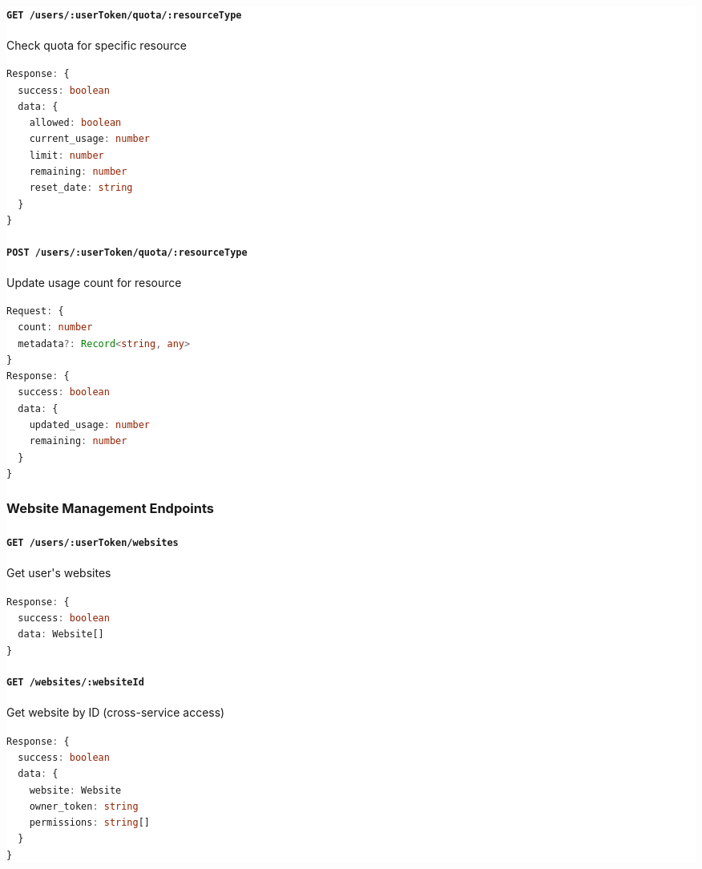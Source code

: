 #### `GET /users/:userToken/quota/:resourceType`
Check quota for specific resource
```typescript
Response: {
  success: boolean
  data: {
    allowed: boolean
    current_usage: number
    limit: number
    remaining: number
    reset_date: string
  }
}
```

#### `POST /users/:userToken/quota/:resourceType`
Update usage count for resource
```typescript
Request: {
  count: number
  metadata?: Record<string, any>
}
Response: {
  success: boolean
  data: {
    updated_usage: number
    remaining: number
  }
}
```

### Website Management Endpoints

#### `GET /users/:userToken/websites`
Get user's websites
```typescript
Response: {
  success: boolean
  data: Website[]
}
```

#### `GET /websites/:websiteId`
Get website by ID (cross-service access)
```typescript
Response: {
  success: boolean
  data: {
    website: Website
    owner_token: string
    permissions: string[]
  }
}
```

